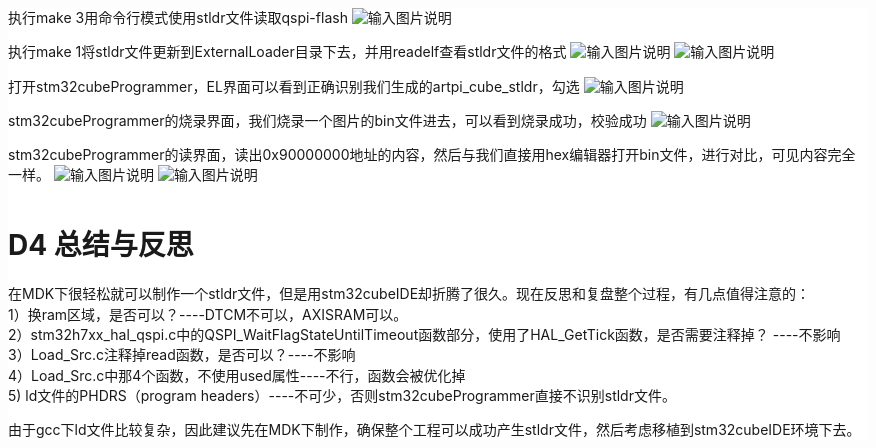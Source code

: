执行make 3用命令行模式使用stldr文件读取qspi-flash
![输入图片说明](https://foruda.gitee.com/images/1729351487819868999/503c7774_8231215.png "屏幕截图")

执行make 1将stldr文件更新到ExternalLoader目录下去，并用readelf查看stldr文件的格式
![输入图片说明](https://foruda.gitee.com/images/1729351583012721992/0b98d18b_8231215.png "屏幕截图")
![输入图片说明](https://foruda.gitee.com/images/1729351814119160612/237efeed_8231215.png "屏幕截图")

打开stm32cubeProgrammer，EL界面可以看到正确识别我们生成的artpi_cube_stldr，勾选
![输入图片说明](https://foruda.gitee.com/images/1729351896538945770/63f67789_8231215.png "屏幕截图")

stm32cubeProgrammer的烧录界面，我们烧录一个图片的bin文件进去，可以看到烧录成功，校验成功
![输入图片说明](https://foruda.gitee.com/images/1729352014866967564/f50fdc42_8231215.png "屏幕截图")

stm32cubeProgrammer的读界面，读出0x90000000地址的内容，然后与我们直接用hex编辑器打开bin文件，进行对比，可见内容完全一样。
![输入图片说明](https://foruda.gitee.com/images/1729352091081570884/56243486_8231215.png "屏幕截图")
![输入图片说明](https://foruda.gitee.com/images/1729352163133960255/9c8f432e_8231215.png "屏幕截图")

# D4 总结与反思
在MDK下很轻松就可以制作一个stldr文件，但是用stm32cubeIDE却折腾了很久。现在反思和复盘整个过程，有几点值得注意的：  
1）换ram区域，是否可以？----DTCM不可以，AXISRAM可以。  
2）stm32h7xx_hal_qspi.c中的QSPI_WaitFlagStateUntilTimeout函数部分，使用了HAL_GetTick函数，是否需要注释掉？  ----不影响  
3）Load_Src.c注释掉read函数，是否可以？----不影响  
4）Load_Src.c中那4个函数，不使用used属性----不行，函数会被优化掉  
5) ld文件的PHDRS（program headers）----不可少，否则stm32cubeProgrammer直接不识别stldr文件。  

由于gcc下ld文件比较复杂，因此建议先在MDK下制作，确保整个工程可以成功产生stldr文件，然后考虑移植到stm32cubeIDE环境下去。  
